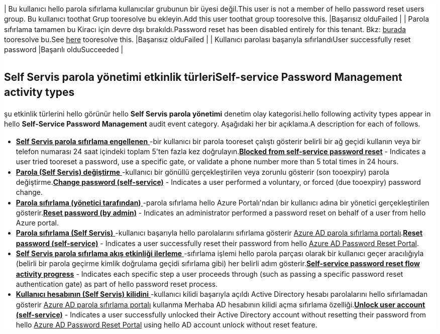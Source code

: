| <span data-ttu-id="1bc63-270">Bu kullanıcı hello parola sıfırlama kullanıcılar grubunun bir üyesi değil.</span><span class="sxs-lookup"><span data-stu-id="1bc63-270">This user is not a member of hello password reset users group.</span></span> <span data-ttu-id="1bc63-271">Bu kullanıcı toothat Grup tooresolve bu ekleyin.</span><span class="sxs-lookup"><span data-stu-id="1bc63-271">Add this user toothat group tooresolve this.</span></span> |<span data-ttu-id="1bc63-272">Başarısız oldu</span><span class="sxs-lookup"><span data-stu-id="1bc63-272">Failed</span></span> |
| <span data-ttu-id="1bc63-273">Parola sıfırlama tamamen bu Kiracı için devre dışı bırakıldı.</span><span class="sxs-lookup"><span data-stu-id="1bc63-273">Password reset has been disabled entirely for this tenant.</span></span> <span data-ttu-id="1bc63-274">Bkz: [burada](http://aka.ms/ssprtroubleshoot) tooresolve bu.</span><span class="sxs-lookup"><span data-stu-id="1bc63-274">See [here](http://aka.ms/ssprtroubleshoot) tooresolve this.</span></span> |<span data-ttu-id="1bc63-275">Başarısız oldu</span><span class="sxs-lookup"><span data-stu-id="1bc63-275">Failed</span></span> |
| <span data-ttu-id="1bc63-276">Kullanıcı parolası başarıyla sıfırlandı</span><span class="sxs-lookup"><span data-stu-id="1bc63-276">User successfully reset password</span></span> |<span data-ttu-id="1bc63-277">Başarılı oldu</span><span class="sxs-lookup"><span data-stu-id="1bc63-277">Succeeded</span></span> |

## <a name="self-service-password-management-activity-types"></a><span data-ttu-id="1bc63-278">Self Servis parola yönetimi etkinlik türleri</span><span class="sxs-lookup"><span data-stu-id="1bc63-278">Self-service Password Management activity types</span></span>

<span data-ttu-id="1bc63-279">şu etkinlik türlerini hello görünür hello **Self Servis parola yönetimi** denetim olay kategorisi.</span><span class="sxs-lookup"><span data-stu-id="1bc63-279">hello following activity types appear in hello **Self-Service Password Management** audit event category.</span></span>  <span data-ttu-id="1bc63-280">Aşağıdaki her bir açıklama.</span><span class="sxs-lookup"><span data-stu-id="1bc63-280">A description for each of follows.</span></span>

* <span data-ttu-id="1bc63-281">[**Self Servis parola sıfırlama engellenen** ](#activity-type-blocked-from-self-service-password-reset) -bir kullanıcı bir parola tooreset çalıştı gösterir belirli bir ağ geçidi kullanın veya bir telefon numarası 24 saat içindeki toplam 5'ten fazla kez doğrulayın.</span><span class="sxs-lookup"><span data-stu-id="1bc63-281">[**Blocked from self-service password reset**](#activity-type-blocked-from-self-service-password-reset) - Indicates a user tried tooreset a password, use a specific gate, or validate a phone number more than 5 total times in 24 hours.</span></span>
* <span data-ttu-id="1bc63-282">[**Parola (Self Servis) değiştirme** ](#activity-type-change-password-self-service) -kullanıcı bir gönüllü gerçekleştirilen veya zorunlu gösterir (son tooexpiry) parola değiştirme.</span><span class="sxs-lookup"><span data-stu-id="1bc63-282">[**Change password (self-service)**](#activity-type-change-password-self-service) - Indicates a user performed a voluntary, or forced (due tooexpiry) password change.</span></span>
* <span data-ttu-id="1bc63-283">[**Parola sıfırlama (yönetici tarafından)** ](#activity-type-reset-password-by-admin) -parola sıfırlama hello Azure Portalı'ndan bir kullanıcı adına bir yönetici gerçekleştirilen gösterir.</span><span class="sxs-lookup"><span data-stu-id="1bc63-283">[**Reset password (by admin)**](#activity-type-reset-password-by-admin) - Indicates an administrator performed a password reset on behalf of a user from hello Azure portal.</span></span>
* <span data-ttu-id="1bc63-284">[**Parola sıfırlama (Self Servis)** ](#activity-type-reset-password-self-service) -kullanıcı başarıyla hello parolalarını sıfırlama gösterir [Azure AD parola sıfırlama portalı](https://passwordreset.microsoftonline.com).</span><span class="sxs-lookup"><span data-stu-id="1bc63-284">[**Reset password (self-service)**](#activity-type-reset-password-self-service) - Indicates a user successfully reset their password from hello [Azure AD Password Reset Portal](https://passwordreset.microsoftonline.com).</span></span>
* <span data-ttu-id="1bc63-285">[**Self Servis parola sıfırlama akış etkinliği ilerleme** ](#activity-type-self-serve-password-reset-flow-activity-progress) -sıfırlama işlemi hello parola parçası olarak bir kullanıcı geçer aracılığıyla (belirli bir parola geçirme kimlik doğrulama geçidi sıfırlama gibi) her belirli adım gösterir.</span><span class="sxs-lookup"><span data-stu-id="1bc63-285">[**Self-service password reset flow activity progress**](#activity-type-self-serve-password-reset-flow-activity-progress) - Indicates each specific step a user proceeds through (such as passing a specific password reset authentication gate) as part of hello password reset process.</span></span>
* <span data-ttu-id="1bc63-286">[**Kullanıcı hesabının (Self Servis) kilidini** ](#activity-type-unlock-user-account-self-service) -kullanıcı kilidi başarıyla açıldı Active Directory hesabı parolalarını hello sıfırlamadan gösterir [Azure AD parola sıfırlama portalı](https://passwordreset.microsoftonline.com) kullanma Merhaba AD hesabının kilidi açma sıfırlama özelliği.</span><span class="sxs-lookup"><span data-stu-id="1bc63-286">[**Unlock user account (self-service)**](#activity-type-unlock-user-account-self-service) - Indicates a user successfully unlocked their Active Directory account without resetting their password from hello [Azure AD Password Reset Portal](https://passwordreset.microsoftonline.com) using hello AD account unlock without reset feature.</span></span>